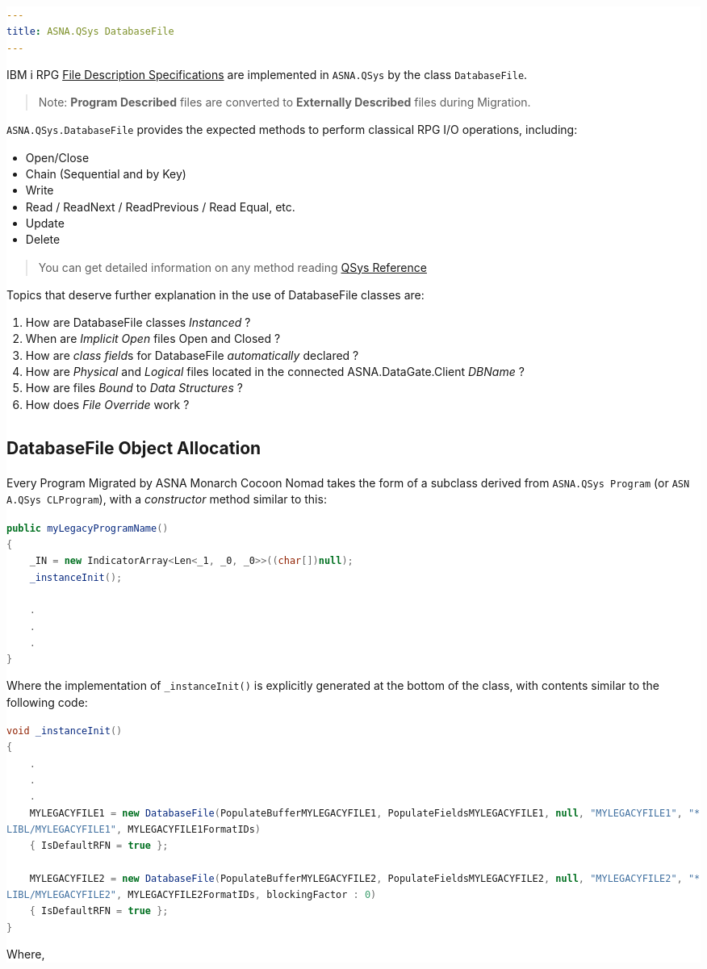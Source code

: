 ```yaml
---
title: ASNA.QSys DatabaseFile
---
```


IBM i RPG [File Description Specifications](https://www.ibm.com/support/knowledgecenter/en/ssw_ibm_i_72/rzasd/filedes.htm) are implemented in `ASNA.QSys` by the class `DatabaseFile`.

> Note: **Program Described** files are converted to **Externally Described** files during Migration.

`ASNA.QSys.DatabaseFile` provides the expected methods to perform classical RPG I/O operations, including:
* Open/Close
* Chain (Sequential and by Key)
* Write
* Read / ReadNext / ReadPrevious / Read Equal, etc.
* Update
* Delete

> You can get detailed information on any method reading [QSys Reference]()

Topics that deserve further explanation in the use of DatabaseFile classes are:
1. How are DatabaseFile classes *Instanced* ?
2. When are *Implicit Open* files Open and Closed ?
3. How are *class field*s for DatabaseFile *automatically* declared ?
4. How are *Physical* and *Logical* files located in the connected ASNA.DataGate.Client *DBName* ?
5. How are files *Bound* to *Data Structures* ?
6. How does *File Override* work ?

## DatabaseFile Object Allocation
Every Program Migrated by ASNA Monarch Cocoon Nomad takes the form of a subclass derived from `ASNA.QSys Program` (or `ASNA.QSys CLProgram`), with a *constructor* method similar to this:

```cs
public myLegacyProgramName()
{
    _IN = new IndicatorArray<Len<_1, _0, _0>>((char[])null);
    _instanceInit();

    .
    .
    .
}
```

Where the implementation of `_instanceInit()` is explicitly generated at the bottom of the class, with contents similar to the following code:

```cs
void _instanceInit()
{
    .
    .
    .
    MYLEGACYFILE1 = new DatabaseFile(PopulateBufferMYLEGACYFILE1, PopulateFieldsMYLEGACYFILE1, null, "MYLEGACYFILE1", "*LIBL/MYLEGACYFILE1", MYLEGACYFILE1FormatIDs)
    { IsDefaultRFN = true };

    MYLEGACYFILE2 = new DatabaseFile(PopulateBufferMYLEGACYFILE2, PopulateFieldsMYLEGACYFILE2, null, "MYLEGACYFILE2", "*LIBL/MYLEGACYFILE2", MYLEGACYFILE2FormatIDs, blockingFactor : 0)
    { IsDefaultRFN = true };
}
```
Where,
